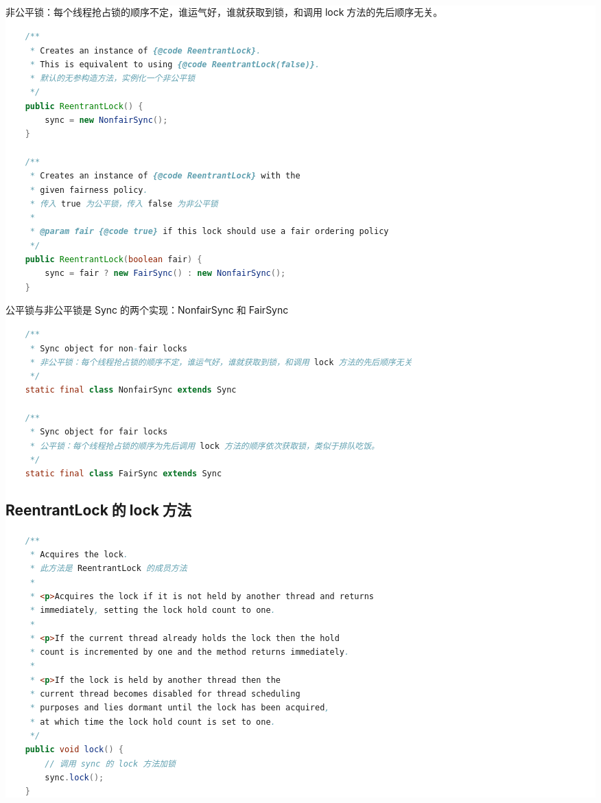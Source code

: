 非公平锁：每个线程抢占锁的顺序不定，谁运气好，谁就获取到锁，和调用 lock 方法的先后顺序无关。

```java
	/**
     * Creates an instance of {@code ReentrantLock}.
     * This is equivalent to using {@code ReentrantLock(false)}.
     * 默认的无参构造方法，实例化一个非公平锁
     */
    public ReentrantLock() {
        sync = new NonfairSync();
    }

    /**
     * Creates an instance of {@code ReentrantLock} with the
     * given fairness policy.
     * 传入 true 为公平锁，传入 false 为非公平锁
     *
     * @param fair {@code true} if this lock should use a fair ordering policy
     */
    public ReentrantLock(boolean fair) {
        sync = fair ? new FairSync() : new NonfairSync();
    }
```

公平锁与非公平锁是 Sync 的两个实现：NonfairSync 和 FairSync

```java
    /**
     * Sync object for non-fair locks
     * 非公平锁：每个线程抢占锁的顺序不定，谁运气好，谁就获取到锁，和调用 lock 方法的先后顺序无关
     */
    static final class NonfairSync extends Sync
        
    /**
     * Sync object for fair locks
     * 公平锁：每个线程抢占锁的顺序为先后调用 lock 方法的顺序依次获取锁，类似于排队吃饭。
     */
    static final class FairSync extends Sync
```



## ReentrantLock 的 lock 方法

```java
    /**
     * Acquires the lock.
     * 此方法是 ReentrantLock 的成员方法
     *
     * <p>Acquires the lock if it is not held by another thread and returns
     * immediately, setting the lock hold count to one.
     *
     * <p>If the current thread already holds the lock then the hold
     * count is incremented by one and the method returns immediately.
     *
     * <p>If the lock is held by another thread then the
     * current thread becomes disabled for thread scheduling
     * purposes and lies dormant until the lock has been acquired,
     * at which time the lock hold count is set to one.
     */
    public void lock() {
        // 调用 sync 的 lock 方法加锁
        sync.lock();
    }
```
